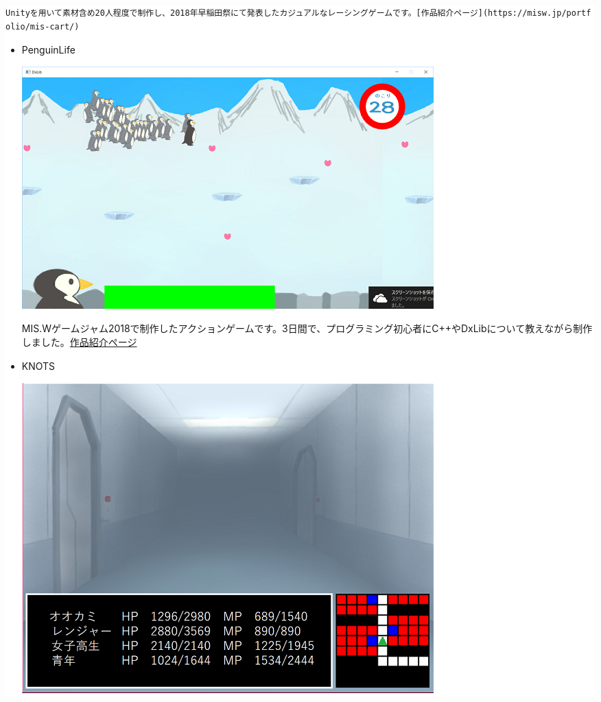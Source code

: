     Unityを用いて素材含め20人程度で制作し、2018年早稲田祭にて発表したカジュアルなレーシングゲームです。[作品紹介ページ](https://misw.jp/portfolio/mis-cart/)

- PenguinLife

    ![](images/PenguinLife.png)

    MIS.Wゲームジャム2018で制作したアクションゲームです。3日間で、プログラミング初心者にC++やDxLibについて教えながら制作しました。[作品紹介ページ](https://misw.jp/portfolio/penguinlife/)

- KNOTS

    ![](images/KNOTS.png)
